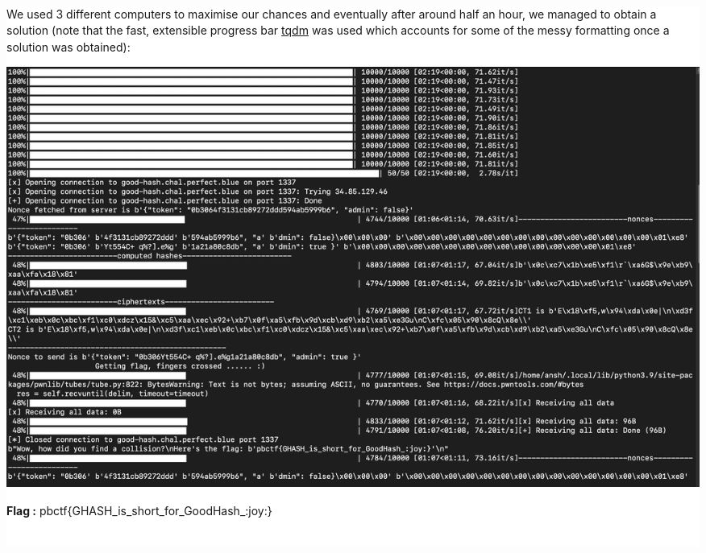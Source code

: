 We used 3 different computers to maximise our chances and eventually after around half an hour, we managed to obtain a solution (note that the fast, extensible progress bar <a href="https://github.com/tqdm/tqdm" target="_blank">tqdm</a> was used which accounts for some of the messy formatting once a solution was obtained):

![Perfect Blue 2021 Writeup](/assets/img/ctfImages/2021/pbctf2021/img2.png)

<p> <b>Flag :</b> pbctf{GHASH_is_short_for_GoodHash_:joy:} </p>

<br/>
